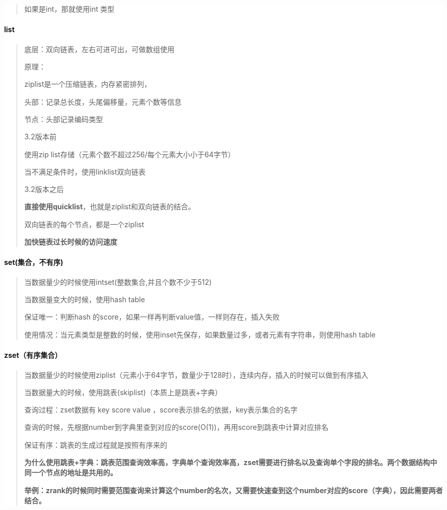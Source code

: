 > 如果是int，那就使用int 类型

#### list

> 底层：双向链表，左右可进可出，可做数组使用
>
> 原理：
>
> ziplist是一个压缩链表，内存紧密排列，
>
> 头部：记录总长度，头尾偏移量，元素个数等信息
>
> 节点：头部记录编码类型
>
> 3.2版本前
>
> 使用zip list存储（元素个数不超过256/每个元素大小小于64字节）
>
> 当不满足条件时，使用linklist双向链表
>
> 3.2版本之后
>
> **直接使用quicklist**，也就是ziplist和双向链表的结合。
>
> 双向链表的每个节点，都是一个ziplist
>
> **加快链表过长时候的访问速度**

#### set(集合，不有序)

> 当数据量少的时候使用intset(整数集合,并且个数不少于512)
>
> 当数据量变大的时候，使用hash table
>
> 保证唯一：判断hash 的score，如果一样再判断value值，一样则存在，插入失败
>
> 使用情况：当元素类型是整数的时候，使用inset先保存，如果数量过多，或者元素有字符串，则使用hash table

#### zset（有序集合）

>当数据量少的时候使用ziplist（元素小于64字节，数量少于128时），连续内存，插入的时候可以做到有序插入
>
>当数据量大的时候，使用跳表(skiplist)（本质上是跳表+字典）
>
>查询过程：zset数据有 key  score value ，score表示排名的依据，key表示集合的名字
>
>查询的时候，先根据number到字典里查到对应的score(O(1))，再用score到跳表中计算对应排名
>
>保证有序：跳表的生成过程就是按照有序来的
>
>**为什么使用跳表+字典：跳表范围查询效率高，字典单个查询效率高，zset需要进行排名以及查询单个字段的排名。两个数据结构中同一个节点的地址是共用的。**
>
>**举例：zrank的时候同时需要范围查询来计算这个number的名次，又需要快速查到这个number对应的score（字典），因此需要两者结合。**
